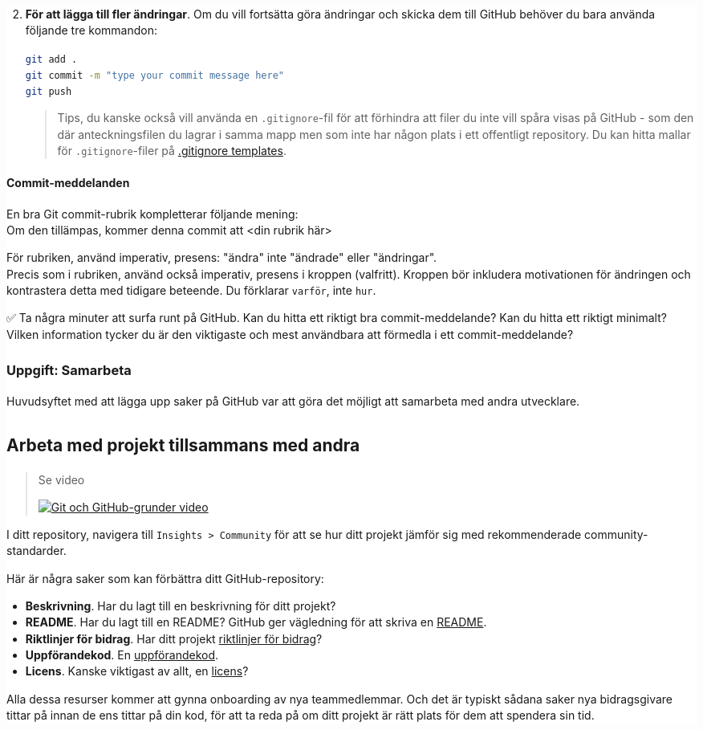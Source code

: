 2. **För att lägga till fler ändringar**. Om du vill fortsätta göra ändringar och skicka dem till GitHub behöver du bara använda följande tre kommandon:

   ```bash
   git add .
   git commit -m "type your commit message here"
   git push
   ```

   > Tips, du kanske också vill använda en `.gitignore`-fil för att förhindra att filer du inte vill spåra visas på GitHub - som den där anteckningsfilen du lagrar i samma mapp men som inte har någon plats i ett offentligt repository. Du kan hitta mallar för `.gitignore`-filer på [.gitignore templates](https://github.com/github/gitignore).

#### Commit-meddelanden

En bra Git commit-rubrik kompletterar följande mening:  
Om den tillämpas, kommer denna commit att <din rubrik här>

För rubriken, använd imperativ, presens: "ändra" inte "ändrade" eller "ändringar".  
Precis som i rubriken, använd också imperativ, presens i kroppen (valfritt). Kroppen bör inkludera motivationen för ändringen och kontrastera detta med tidigare beteende. Du förklarar `varför`, inte `hur`.

✅ Ta några minuter att surfa runt på GitHub. Kan du hitta ett riktigt bra commit-meddelande? Kan du hitta ett riktigt minimalt? Vilken information tycker du är den viktigaste och mest användbara att förmedla i ett commit-meddelande?

### Uppgift: Samarbeta

Huvudsyftet med att lägga upp saker på GitHub var att göra det möjligt att samarbeta med andra utvecklare.

## Arbeta med projekt tillsammans med andra

> Se video  
>
> [![Git och GitHub-grunder video](https://img.youtube.com/vi/bFCM-PC3cu8/0.jpg)](https://www.youtube.com/watch?v=bFCM-PC3cu8)

I ditt repository, navigera till `Insights > Community` för att se hur ditt projekt jämför sig med rekommenderade community-standarder.

   Här är några saker som kan förbättra ditt GitHub-repository:
   - **Beskrivning**. Har du lagt till en beskrivning för ditt projekt?
   - **README**. Har du lagt till en README? GitHub ger vägledning för att skriva en [README](https://docs.github.com/articles/about-readmes/?WT.mc_id=academic-77807-sagibbon).
   - **Riktlinjer för bidrag**. Har ditt projekt [riktlinjer för bidrag](https://docs.github.com/articles/setting-guidelines-for-repository-contributors/?WT.mc_id=academic-77807-sagibbon)?
   - **Uppförandekod**. En [uppförandekod](https://docs.github.com/articles/adding-a-code-of-conduct-to-your-project/).
   - **Licens**. Kanske viktigast av allt, en [licens](https://docs.github.com/articles/adding-a-license-to-a-repository/)?

Alla dessa resurser kommer att gynna onboarding av nya teammedlemmar. Och det är typiskt sådana saker nya bidragsgivare tittar på innan de ens tittar på din kod, för att ta reda på om ditt projekt är rätt plats för dem att spendera sin tid.
